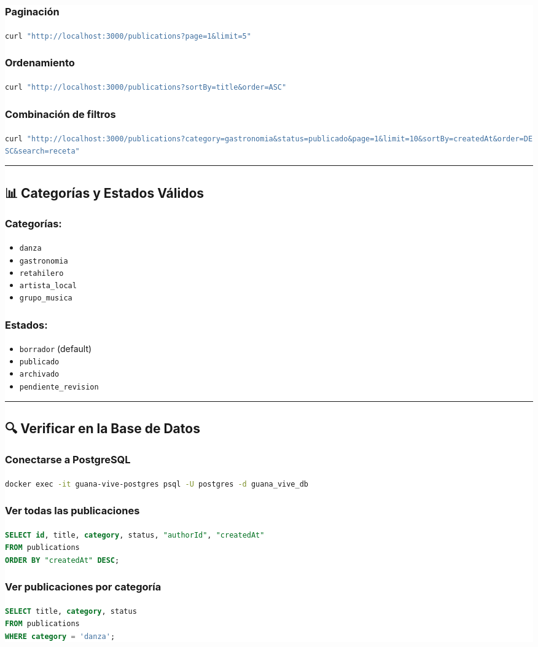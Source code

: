 ### Paginación
```bash
curl "http://localhost:3000/publications?page=1&limit=5"
```

### Ordenamiento
```bash
curl "http://localhost:3000/publications?sortBy=title&order=ASC"
```

### Combinación de filtros
```bash
curl "http://localhost:3000/publications?category=gastronomia&status=publicado&page=1&limit=10&sortBy=createdAt&order=DESC&search=receta"
```

---

## 📊 Categorías y Estados Válidos

### Categorías:
- `danza`
- `gastronomia`
- `retahilero`
- `artista_local`
- `grupo_musica`

### Estados:
- `borrador` (default)
- `publicado`
- `archivado`
- `pendiente_revision`

---

## 🔍 Verificar en la Base de Datos

### Conectarse a PostgreSQL
```bash
docker exec -it guana-vive-postgres psql -U postgres -d guana_vive_db
```

### Ver todas las publicaciones
```sql
SELECT id, title, category, status, "authorId", "createdAt" 
FROM publications 
ORDER BY "createdAt" DESC;
```

### Ver publicaciones por categoría
```sql
SELECT title, category, status 
FROM publications 
WHERE category = 'danza';
```
